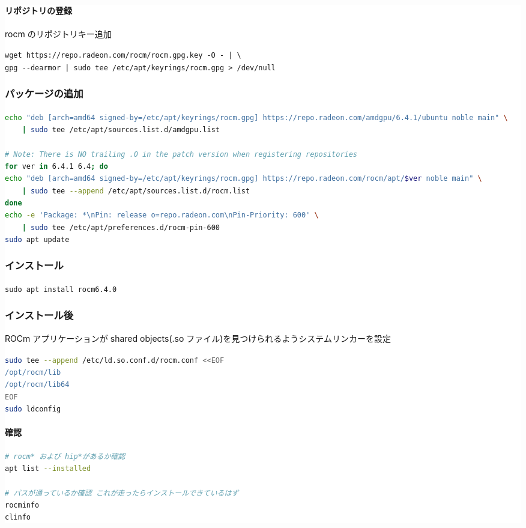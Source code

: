 #### リポジトリの登録

rocm のリポジトリキー追加

```
wget https://repo.radeon.com/rocm/rocm.gpg.key -O - | \
gpg --dearmor | sudo tee /etc/apt/keyrings/rocm.gpg > /dev/null
```

### パッケージの追加

```bash
echo "deb [arch=amd64 signed-by=/etc/apt/keyrings/rocm.gpg] https://repo.radeon.com/amdgpu/6.4.1/ubuntu noble main" \
    | sudo tee /etc/apt/sources.list.d/amdgpu.list

# Note: There is NO trailing .0 in the patch version when registering repositories
for ver in 6.4.1 6.4; do
echo "deb [arch=amd64 signed-by=/etc/apt/keyrings/rocm.gpg] https://repo.radeon.com/rocm/apt/$ver noble main" \
    | sudo tee --append /etc/apt/sources.list.d/rocm.list
done
echo -e 'Package: *\nPin: release o=repo.radeon.com\nPin-Priority: 600' \
    | sudo tee /etc/apt/preferences.d/rocm-pin-600
sudo apt update
```

### インストール

```
sudo apt install rocm6.4.0
```

### インストール後

ROCm アプリケーションが shared objects(.so ファイル)を見つけられるようシステムリンカーを設定

```bash
sudo tee --append /etc/ld.so.conf.d/rocm.conf <<EOF
/opt/rocm/lib
/opt/rocm/lib64
EOF
sudo ldconfig
```

#### 確認

```bash
# rocm* および hip*があるか確認
apt list --installed

# パスが通っているか確認 これが走ったらインストールできているはず
rocminfo
clinfo
```

